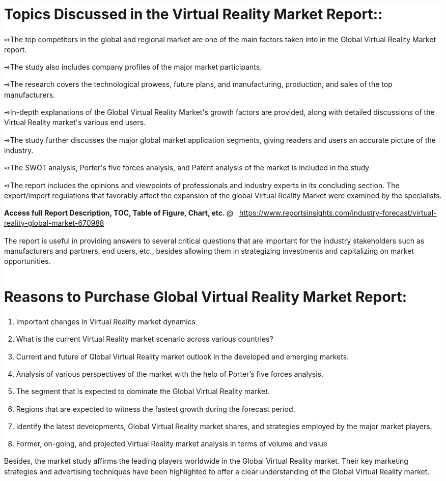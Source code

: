 # <strong>Topics Discussed in the Virtual Reality Market Report::</strong>

➺The top competitors in the global and regional market are one of the main factors taken into in the Global Virtual Reality Market report.

➺The study also includes company profiles of the major market participants.

➺The research covers the technological prowess, future plans, and manufacturing, production, and sales of the top manufacturers.

➺In-depth explanations of the Global Virtual Reality Market's growth factors are provided, along with detailed discussions of the Virtual Reality market's various end users.

➺The study further discusses the major global market application segments, giving readers and users an accurate picture of the industry.

➺The SWOT analysis, Porter's five forces analysis, and Patent analysis of the market is included in the study.

➺The report includes the opinions and viewpoints of professionals and industry experts in its concluding section. The export/import regulations that favorably affect the expansion of the global Virtual Reality Market were examined by the specialists.

<strong>Access full Report Description, TOC, Table of Figure, Chart, etc. </strong>@   <a href=https://www.reportsinsights.com/industry-forecast/virtual-reality-global-market-670988 style=color:#0000ff;>https://www.reportsinsights.com/industry-forecast/virtual-reality-global-market-670988</a>

The report is useful in providing answers to several critical questions that are important for the industry stakeholders such as manufacturers and partners, end users, etc., besides allowing them in strategizing investments and capitalizing on market opportunities.

# <strong>Reasons to Purchase Global Virtual Reality Market Report:</strong>

1. Important changes in Virtual Reality market dynamics

2. What is the current Virtual Reality market scenario across various countries?

3. Current and future of Global Virtual Reality market outlook in the developed and emerging markets.

4. Analysis of various perspectives of the market with the help of Porter’s five forces analysis.

5. The segment that is expected to dominate the Global Virtual Reality market.

6. Regions that are expected to witness the fastest growth during the forecast period.

7. Identify the latest developments, Global Virtual Reality market shares, and strategies employed by the major market players.

8. Former, on-going, and projected Virtual Reality market analysis in terms of volume and value

Besides, the market study affirms the leading players worldwide in the Global Virtual Reality market. Their key marketing strategies and advertising techniques have been highlighted to offer a clear understanding of the Global Virtual Reality market.
